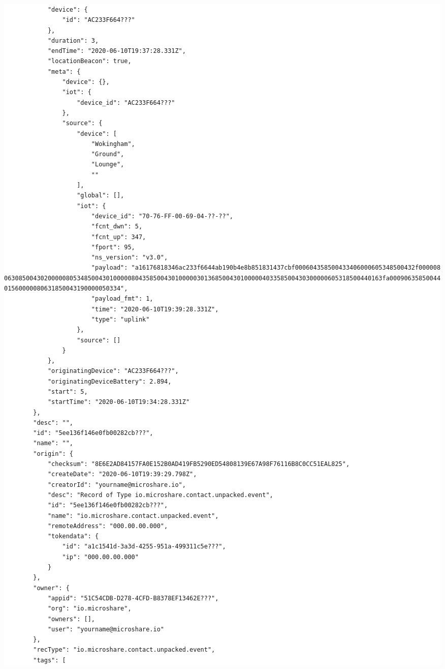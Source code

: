                 "device": {
                    "id": "AC233F664???"
                },
                "duration": 3,
                "endTime": "2020-06-10T19:37:28.331Z",
                "locationBeacon": true,
                "meta": {
                    "device": {},
                    "iot": {
                        "device_id": "AC233F664???"
                    },
                    "source": {
                        "device": [
                            "Wokingham",
                            "Ground",
                            "Lounge",
                            ""
                        ],
                        "global": [],
                        "iot": {
                            "device_id": "70-76-FF-00-69-04-??-??",
                            "fcnt_dwn": 5,
                            "fcnt_up": 347,
                            "fport": 95,
                            "ns_version": "v3.0",
                            "payload": "a16176818346ac233f6644ab190b4e8b851831437cbf000604358500433406000605348500432f00000806308500430200000805348500430100000804358500430100000301368500430100000403358500430300000605318500440163fa0009063585004401560000080631850043190000050334",
                            "payload_fmt": 1,
                            "time": "2020-06-10T19:39:28.331Z",
                            "type": "uplink"
                        },
                        "source": []
                    }
                },
                "originatingDevice": "AC233F664???",
                "originatingDeviceBattery": 2.894,
                "start": 5,
                "startTime": "2020-06-10T19:34:28.331Z"
            },
            "desc": "",
            "id": "5ee136f146e0fb00282cb???",
            "name": "",
            "origin": {
                "checksum": "8E6E2AD84157FA0E152B0AD419FB5290ED54808139E67A98F76116B8C0CC51EAL825",
                "createDate": "2020-06-10T19:39:29.798Z",
                "creatorId": "yourname@microshare.io",
                "desc": "Record of Type io.microshare.contact.unpacked.event",
                "id": "5ee136f146e0fb00282cb???",
                "name": "io.microshare.contact.unpacked.event",
                "remoteAddress": "000.00.00.000",
                "tokendata": {
                    "id": "a1c1541d-3a3d-4255-951a-499311c5e???",
                    "ip": "000.00.00.000"
                }
            },
            "owner": {
                "appid": "51C54CDB-D278-4CFD-B8378EF13462E???",
                "org": "io.microshare",
                "owners": [],
                "user": "yourname@microshare.io"
            },
            "recType": "io.microshare.contact.unpacked.event",
            "tags": [